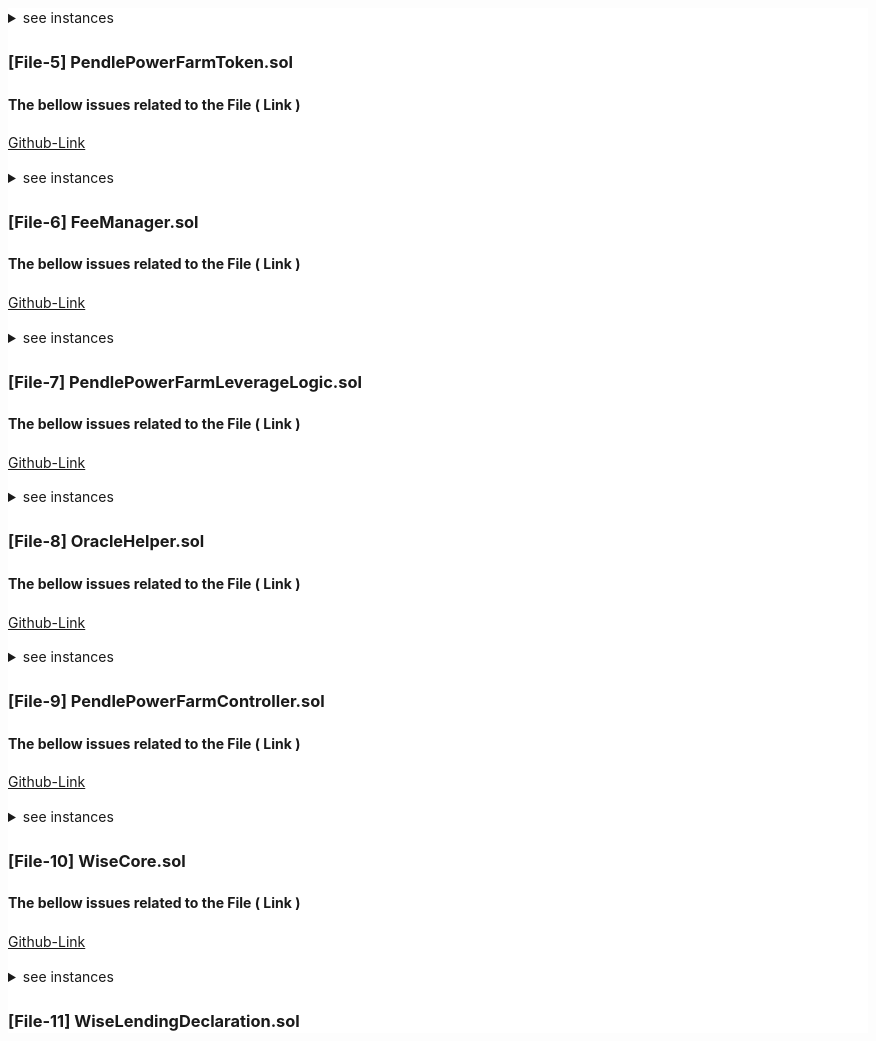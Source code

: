 
<details><summary>see instances</summary></details>

### [File-5] PendlePowerFarmToken.sol

#### The bellow issues related to the File ( Link )
[Github-Link](https://github.com/code-423n4/2024-02-wise-lending/blob/main/contracts/PowerFarms/PendlePowerFarmController/PendlePowerFarmToken.sol)


<details><summary>see instances</summary></details>

### [File-6] FeeManager.sol
 
#### The bellow issues related to the File ( Link )
[Github-Link](https://github.com/code-423n4/2024-02-wise-lending/blob/main/contracts/FeeManager/FeeManager.sol)


<details><summary>see instances</summary></details>

### [File-7] PendlePowerFarmLeverageLogic.sol

#### The bellow issues related to the File ( Link )
[Github-Link](https://github.com/code-423n4/2024-02-wise-lending/blob/main/contracts/PowerFarms/PendlePowerFarm/PendlePowerFarmLeverageLogic.sol)


<details><summary>see instances</summary></details>

### [File-8] OracleHelper.sol

#### The bellow issues related to the File ( Link )
[Github-Link](https://github.com/code-423n4/2024-02-wise-lending/blob/main/contracts/WiseOracleHub/OracleHelper.sol)


<details><summary>see instances</summary></details>

### [File-9] PendlePowerFarmController.sol

#### The bellow issues related to the File ( Link )
[Github-Link](https://github.com/code-423n4/2024-02-wise-lending/blob/main/contracts/PowerFarms/PendlePowerFarmController/PendlePowerFarmController.sol)


<details><summary>see instances</summary></details>

### [File-10] WiseCore.sol

#### The bellow issues related to the File ( Link )
[Github-Link](https://github.com/code-423n4/2024-02-wise-lending/blob/main/contracts/WiseCore.sol)

<details><summary>see instances</summary></details>

### [File-11] WiseLendingDeclaration.sol
